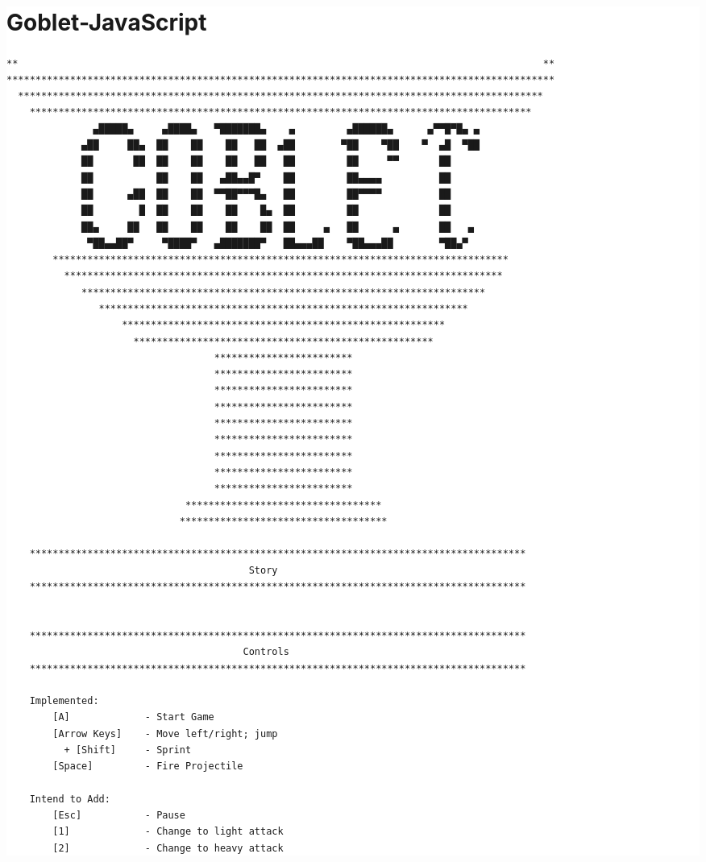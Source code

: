 # Goblet-JavaScript
    **                                                                                           **
    ***********************************************************************************************
      *******************************************************************************************
        ***************************************************************************************
                   ▄█████▄     ▄████▄   ▀███████▄    ▄         ▄██████▄      ▄▀▀█▀█▄ ▄
                 ▄██     ██▄  ██    ██    ██   ██  ▄██        ▀██    ▀██    ▀  ▄█  ▀██
                 ██       ██  ██    ██    ██   ██   ██         ██     ▀▀       ██   
                 ██           ██    ██   ▄██▄▄█▀    ██         ██▄▄▄▄          ██    
                 ██      ▄██  ██    ██  ▀▀██▀▀▀█▄   ██         ██▀▀▀▀          ██     
                 ██        █  ██    ██    ██    █▄  ██         ██              ██     
                 ██▄     ██   ██    ██    ██    ██  ██     ▄   ██      ▄       ██   ▄ 
                  ▀██▄▄██▀     ▀████▀   ▄███████▀   ██▄▄▄██    ▀██▄▄▄██        ▀██▄▀   
            *******************************************************************************
              ****************************************************************************
                 **********************************************************************
                    ****************************************************************
                        ********************************************************
                          ****************************************************
                                        ************************
                                        ************************
                                        ************************
                                        ************************
                                        ************************
                                        ************************
                                        ************************
                                        ************************
                                        ************************
                                   **********************************
                                  ************************************
        
        **************************************************************************************
                                              Story 
        **************************************************************************************
        

        **************************************************************************************
                                             Controls 
        **************************************************************************************
        
        Implemented:
            [A]             - Start Game
            [Arrow Keys]    - Move left/right; jump
              + [Shift]     - Sprint
            [Space]         - Fire Projectile
            
        Intend to Add:
            [Esc]           - Pause
            [1]             - Change to light attack
            [2]             - Change to heavy attack
